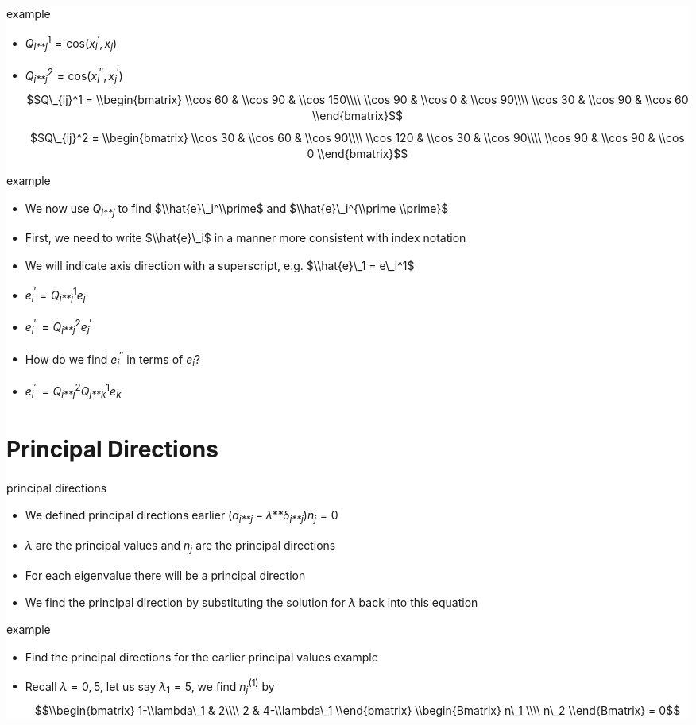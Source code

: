 <span>example</span>

-   *Q*<sub>*i**j*</sub><sup>1</sup> = cos(*x*<sub>*i*</sub><sup>′</sup>, *x*<sub>*j*</sub>)

-   *Q*<sub>*i**j*</sub><sup>2</sup> = cos(*x*<sub>*i*</sub><sup>′′</sup>, *x*<sub>*j*</sub><sup>′</sup>)
    $$Q\_{ij}^1 = \\begin{bmatrix}
    \\cos 60 & \\cos 90 & \\cos 150\\\\
    \\cos 90 & \\cos 0 & \\cos 90\\\\
    \\cos 30 & \\cos 90 & \\cos 60
    \\end{bmatrix}$$
    $$Q\_{ij}^2 = \\begin{bmatrix}
    \\cos 30 & \\cos 60 & \\cos 90\\\\
    \\cos 120 & \\cos 30 & \\cos 90\\\\
    \\cos 90 & \\cos 90 & \\cos 0
    \\end{bmatrix}$$

<span>example</span>

-   We now use *Q*<sub>*i**j*</sub> to find $\\hat{e}\_i^\\prime$ and $\\hat{e}\_i^{\\prime \\prime}$

-   First, we need to write $\\hat{e}\_i$ in a manner more consistent with index notation

-   We will indicate axis direction with a superscript, e.g. $\\hat{e}\_1 = e\_i^1$

-   *e*<sub>*i*</sub><sup>′</sup> = *Q*<sub>*i**j*</sub><sup>1</sup>*e*<sub>*j*</sub>

-   *e*<sub>*i*</sub><sup>′′</sup> = *Q*<sub>*i**j*</sub><sup>2</sup>*e*<sub>*j*</sub><sup>′</sup>

-   How do we find *e*<sub>*i*</sub><sup>′′</sup> in terms of *e*<sub>*i*</sub>?

-   *e*<sub>*i*</sub><sup>′′</sup> = *Q*<sub>*i**j*</sub><sup>2</sup>*Q*<sub>*j**k*</sub><sup>1</sup>*e*<sub>*k*</sub>

Principal Directions
====================

<span>principal directions</span>

-   We defined principal directions earlier
    (*a*<sub>*i**j*</sub> − *λ**δ*<sub>*i**j*</sub>)*n*<sub>*j*</sub> = 0

-   *λ* are the principal values and *n*<sub>*j*</sub> are the principal directions

-   For each eigenvalue there will be a principal direction

-   We find the principal direction by substituting the solution for *λ* back into this equation

<span>example</span>

-   Find the principal directions for the earlier principal values example

-   Recall *λ* = 0, 5, let us say *λ*<sub>1</sub> = 5, we find *n*<sub>*j*</sub><sup>(1)</sup> by
    $$\\begin{bmatrix}
    1-\\lambda\_1 & 2\\\\
    2 & 4-\\lambda\_1
    \\end{bmatrix} \\begin{Bmatrix}
    n\_1 \\\\ n\_2
    \\end{Bmatrix} = 0$$
